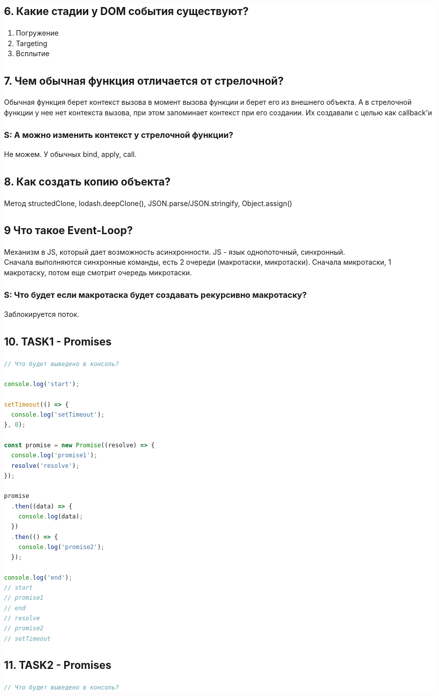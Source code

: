 ## 6. Какие стадии у DOM события существуют?
1. Погружение
2. Targeting
3. Всплытие

## 7. Чем обычная функция отличается от стрелочной?
Обычная функция берет контекст вызова в момент вызова функции и берет его из внешнего объекта. А в стрелочной функции у нее нет контекста вызова, при этом запоминает контекст при его создании. Их создавали с целью как callback'и 

### S: А можно изменить контекст у стрелочной функции?
Не можем. У обычных bind, apply, call.

## 8. Как создать копию объекта?
Метод structedClone, lodash.deepClone(), JSON.parse/JSON.stringify, Object.assign()

## 9 Что такое Event-Loop?
Механизм в JS, который дает возможность асинхронности. JS - язык однопоточный, синхронный.  
Сначала выполняются синхронные команды, есть 2 очереди (макротаски, микротаски). Сначала микротаски, 1 макротаску, потом еще смотрит очередь микротаски. 

### S: Что будет если макротаска будет создавать рекурсивно макротаску?
Заблокируется поток.

## 10. TASK1 - Promises
```javascript
// Что будет выведено в консоль?

console.log('start');

setTimeout(() => {
  console.log('setTimeout');
}, 0);

const promise = new Promise((resolve) => {
  console.log('promise1');
  resolve('resolve');
});

promise
  .then((data) => {
    console.log(data);
  })
  .then(() => {
    console.log('promise2');
  });

console.log('end');
// start
// promise1
// end
// resolve
// promise2
// setTimeout
```
## 11. TASK2 - Promises
```javascript
// Что будет выведено в консоль?
```